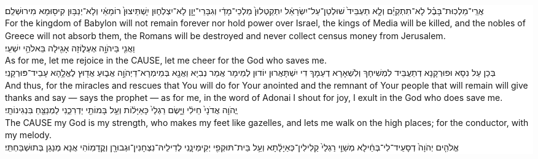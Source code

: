 <td style="vertical-align:top;">
<div class="aramaic" lang="jpa">
אֲרֵֽי־מַלְכֽוּת־בָּבֶ֗ל לָא־תִתְקַיֵ֗ם וְלָ֤א תַעְבֵּיד֙ שׁוּלְטַן־עַל־יִשְׂרָאֵ֔ל יִתְקַטְלוּן֙ מַלְכֵי־מָדַ֔י וְגִבָּרֵי־יָוָ֖ן לָא־יִצְלְח֑וּן יִ֤שְׁתֵּיצוּן֙ רוֹמָאֵ֔י וְלָא־יְנַבּ֥וּן קִיס֖וּמָא מִירוּשְׁלֵֽם׃
</span></div></td>
 
<td style="vertical-align:top;">
<div class="english" lang="en">
For the kingdom of Babylon will not remain forever nor hold power over Israel, the kings of Media will be killed, and the nobles of Greece will not absorb them, the Romans will be destroyed and never collect census money from Jerusalem.
</div></td></tr>


<tr><td style="vertical-align:top;">
<div class="liturgy" lang="he">
וַאֲנִ֖י בַּיהֹוָ֣ה אֶעְל֑וֹזָה אָגִ֖ילָה בֵּאלֹהֵ֥י יִשְׁעִֽי׃
</span></div></td>
 
<td style="vertical-align:top;">
<div class="english" lang="en">
As for me, let me rejoice in the CAUSE, let me cheer for the God who saves me.
</div></td>

<td style="vertical-align:top;">
<div class="aramaic" lang="jpa">
בְּכֵן עַל נִסָא וּפוּרְקָנָא דְתַעֲבֵּיד לִמְשִׁיחָךְ וְלִשְׁאָרָא דְעַמָךְ דִי יִשְׁתָּאֲרוּן יוֹדוּן לְמֵימָר אֲמַר נְבִיָא וַאֲנָ֖א בְּמֵימְרָא־דַיְהֹוָ֣ה אֲב֑וּעַ אֲד֖וּץ לֶאֱלָ֥הָא עָבֵיד־פּוּרְקָנִֽי׃
</span></div></td>
 
<td style="vertical-align:top;">
<div class="english" lang="en">
And thus, for the miracles and rescues that You will do for Your anointed and the remnant of Your people that will remain will give thanks and say — says the prophet — as for me, in the word of Adonai I shout for joy, I exult in the God who does save me.
</div></td></tr>


<tr><td style="vertical-align:top;">
<div class="liturgy" lang="he">
יֱהֹוִ֤ה אֲדֹנָי֙ חֵילִ֔י וַיָּ֤שֶׂם רַגְלַי֙ כָּאַיָּל֔וֹת וְעַ֥ל בָּמוֹתַ֖י יַדְרִכֵ֑נִי לַמְנַצֵּ֖חַ בִּנְגִינוֹתָֽי׃
</span></div></td>
 
<td style="vertical-align:top;">
<div class="english" lang="en">
The CAUSE my God is my strength, who makes my feet like gazelles, and lets me walk on the high places; for the conductor, with my melody.
</div></td>

<td style="vertical-align:top;">
<div class="aramaic" lang="jpa">
אֱלֹהִ֤ים יְהֹוָה֙ דְסָעֵיד־לִי־בְּחֵ֔ילָא מְשַׁוֵ֤י רַגְלַי֙ קַלִילִין־כְּאַיָלָ֔תָא וְעַ֥ל בֵּית־תּוּקְפִ֖י יְקִימְינָ֑נִי לְדִילֵיהּ־נִצְחָנִין־וּגְבוּרָ֖ן וְקֳדָמֽוֹהִי אֲנָא מְנַגֵן בְּתוּשְׁבַּחְתִּֽי׃
</span></div></td>
 